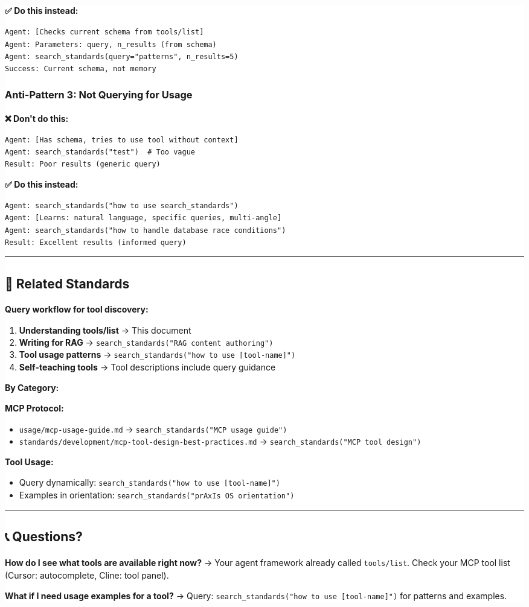 **✅ Do this instead:**
```
Agent: [Checks current schema from tools/list]
Agent: Parameters: query, n_results (from schema)
Agent: search_standards(query="patterns", n_results=5)
Success: Current schema, not memory
```

### Anti-Pattern 3: Not Querying for Usage

**❌ Don't do this:**
```
Agent: [Has schema, tries to use tool without context]
Agent: search_standards("test")  # Too vague
Result: Poor results (generic query)
```

**✅ Do this instead:**
```
Agent: search_standards("how to use search_standards")
Agent: [Learns: natural language, specific queries, multi-angle]
Agent: search_standards("how to handle database race conditions")
Result: Excellent results (informed query)
```

---

## 🔗 Related Standards

**Query workflow for tool discovery:**

1. **Understanding tools/list** → This document
2. **Writing for RAG** → `search_standards("RAG content authoring")`
3. **Tool usage patterns** → `search_standards("how to use [tool-name]")`
4. **Self-teaching tools** → Tool descriptions include query guidance

**By Category:**

**MCP Protocol:**
- `usage/mcp-usage-guide.md` → `search_standards("MCP usage guide")`
- `standards/development/mcp-tool-design-best-practices.md` → `search_standards("MCP tool design")`

**Tool Usage:**
- Query dynamically: `search_standards("how to use [tool-name]")`
- Examples in orientation: `search_standards("prAxIs OS orientation")`

---

## 📞 Questions?

**How do I see what tools are available right now?**
→ Your agent framework already called `tools/list`. Check your MCP tool list (Cursor: autocomplete, Cline: tool panel).

**What if I need usage examples for a tool?**
→ Query: `search_standards("how to use [tool-name]")` for patterns and examples.
